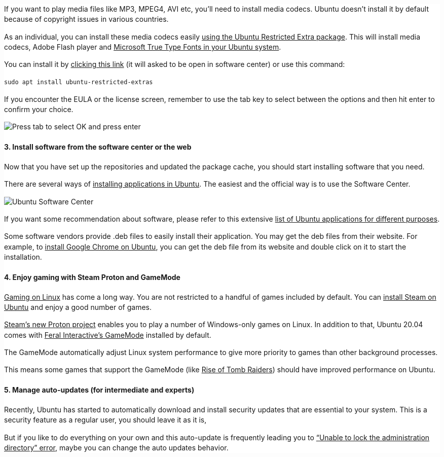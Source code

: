 If you want to play media files like MP3, MPEG4, AVI etc, you’ll need to install media codecs. Ubuntu doesn’t install it by default because of copyright issues in various countries.

As an individual, you can install these media codecs easily [using the Ubuntu Restricted Extra package][9]. This will install media codecs, Adobe Flash player and [Microsoft True Type Fonts in your Ubuntu system][10].

You can install it by [clicking this link][11] (it will asked to be open in software center) or use this command:

```
sudo apt install ubuntu-restricted-extras
```

If you encounter the EULA or the license screen, remember to use the tab key to select between the options and then hit enter to confirm your choice.

![Press tab to select OK and press enter][12]

#### 3\. Install software from the software center or the web

Now that you have set up the repositories and updated the package cache, you should start installing software that you need.

There are several ways of [installing applications in Ubuntu][13]. The easiest and the official way is to use the Software Center.

![Ubuntu Software Center][14]

If you want some recommendation about software, please refer to this extensive [list of Ubuntu applications for different purposes][15].

Some software vendors provide .deb files to easily install their application. You may get the deb files from their website. For example, to [install Google Chrome on Ubuntu][16], you can get the deb file from its website and double click on it to start the installation.

#### 4\. Enjoy gaming with Steam Proton and GameMode

[Gaming on Linux][17] has come a long way. You are not restricted to a handful of games included by default. You can [install Steam on Ubuntu][18] and enjoy a good number of games.

[Steam’s new P][19][r][19][oton project][19] enables you to play a number of Windows-only games on Linux. In addition to that, Ubuntu 20.04 comes with [Feral Interactive’s GameMode][20] installed by default.

The GameMode automatically adjust Linux system performance to give more priority to games than other background processes.

This means some games that support the GameMode (like [Rise of Tomb Raiders][21]) should have improved performance on Ubuntu.

#### 5\. Manage auto-updates (for intermediate and experts)

Recently, Ubuntu has started to automatically download and install security updates that are essential to your system. This is a security feature as a regular user, you should leave it as it is,

But if you like to do everything on your own and this auto-update is frequently leading you to [“Unable to lock the administration directory” error][22], maybe you can change the auto updates behavior.


[#]: collector: (lujun9972)
[#]: translator: (qfzy1233)
[#]: reviewer: ( )
[#]: publisher: ( )
[#]: url: ( )
[#]: subject: (16 Things to do After Installing Ubuntu 20.04)
[#]: via: (https://itsfoss.com/things-to-do-after-installing-ubuntu-20-04/)
[#]: author: (Abhishek Prakash https://itsfoss.com/author/abhishek/)
[a]: https://itsfoss.com/author/abhishek/
[b]: https://github.com/lujun9972
[1]: https://itsfoss.com/ubuntu-20-04-release-features/
[2]: https://i2.wp.com/itsfoss.com/wp-content/uploads/2020/04/things-to-do-after-installing-ubuntu-20-04.jpg?ssl=1
[3]: https://itsfoss.com/how-to-know-ubuntu-unity-version/
[4]: https://itsfoss.com/find-desktop-environment/
[5]: https://i0.wp.com/itsfoss.com/wp-content/uploads/2020/04/software-updater-ubuntu-20-04.jpg?ssl=1
[6]: https://itsfoss.com/ubuntu-repositories/
[7]: https://i0.wp.com/itsfoss.com/wp-content/uploads/2020/04/software-updates-settings-ubuntu-20-04.jpg?ssl=1
[8]: https://i1.wp.com/itsfoss.com/wp-content/uploads/2020/04/extra-repositories-ubuntu-20.jpg?ssl=1
[9]: https://itsfoss.com/install-media-codecs-ubuntu/
[10]: https://itsfoss.com/install-microsoft-fonts-ubuntu/
[11]: https://ubuntu-restricted-extras/
[12]: https://i2.wp.com/itsfoss.com/wp-content/uploads/2020/02/installing_ubuntu_restricted_extras.jpg?ssl=1
[13]: https://itsfoss.com/remove-install-software-ubuntu/
[14]: https://i0.wp.com/itsfoss.com/wp-content/uploads/2020/04/software-center-ubuntu-20.png?resize=800%2C509&ssl=1
[15]: https://itsfoss.com/best-ubuntu-apps/
[16]: https://itsfoss.com/install-chrome-ubuntu/
[17]: https://itsfoss.com/linux-gaming-guide/
[18]: https://itsfoss.com/install-steam-ubuntu-linux/
[19]: https://itsfoss.com/steam-play/
[20]: https://github.com/FeralInteractive/gamemode
[21]: https://en.wikipedia.org/wiki/Rise_of_the_Tomb_Raider
[22]: https://itsfoss.com/could-not-get-lock-error/
[23]: https://i0.wp.com/itsfoss.com/wp-content/uploads/2020/04/auto-updates-ubuntu.png?resize=800%2C361&ssl=1
[24]: https://i0.wp.com/itsfoss.com/wp-content/uploads/2020/04/power-settings-ubuntu-20-04.png?fit=800%2C591&ssl=1
[25]: https://www.youtube.com/watch?v=lpq8pm_xkSE
[26]: https://i1.wp.com/itsfoss.com/wp-content/uploads/2020/04/enable-dark-theme-ubuntu.png?ssl=1
[27]: https://itsfoss.com/dark-mode-ubuntu/
[28]: https://i0.wp.com/itsfoss.com/wp-content/uploads/2020/04/disable-dock-ubuntu-20-04.png?ssl=1
[29]: https://en.wikipedia.org/wiki/List_of_Unicode_characters
[30]: https://i2.wp.com/itsfoss.com/wp-content/uploads/2020/04/emoji-ubuntu.jpg?ssl=1
[31]: https://i2.wp.com/itsfoss.com/wp-content/uploads/2020/04/emojis-desktop-search-ubuntu.jpg?ssl=1
[32]: https://i1.wp.com/itsfoss.com/wp-content/uploads/2020/04/ubuntu-desktop-search-1.jpg?ssl=1
[33]: https://i2.wp.com/itsfoss.com/wp-content/uploads/2020/04/quick-calculations-ubuntu-search.jpg?ssl=1
[34]: https://i1.wp.com/itsfoss.com/wp-content/uploads/2020/04/search-settings-control-ubuntu.png?resize=800%2C534&ssl=1
[35]: https://i2.wp.com/itsfoss.com/wp-content/uploads/2020/04/nightlight-ubuntu-20-04.png?ssl=1
[36]: https://i1.wp.com/itsfoss.com/wp-content/uploads/2020/04/fractional-scaling-ubuntu.jpg?ssl=1
[37]: https://itsfoss.com/gnome-shell-extensions/
[38]: https://itsfoss.com/best-gnome-extensions/
[39]: https://i2.wp.com/itsfoss.com/wp-content/uploads/2020/04/weather-extension-ubuntu.jpg?ssl=1
[40]: https://i1.wp.com/itsfoss.com/wp-content/uploads/2020/03/do-not-distrub-option-ubuntu-20-04.png?ssl=1
[41]: https://itsfoss.com/free-up-space-ubuntu-linux/
[42]: https://itsfoss.com/gnome-tweak-tool/
[43]: https://i1.wp.com/itsfoss.com/wp-content/uploads/2020/04/gnome-tweaks-tool-ubuntu-20-04.png?fit=800%2C551&ssl=1
[44]: https://itsfoss.com/display-battery-ubuntu/
[45]: https://itsfoss.com/fix-right-click-touchpad-ubuntu/
[46]: https://itsfoss.com/gnome-tricks-ubuntu/
[47]: https://itsfoss.com/install-themes-ubuntu/
[48]: https://itsfoss.com/getting-started-with-ubuntu/